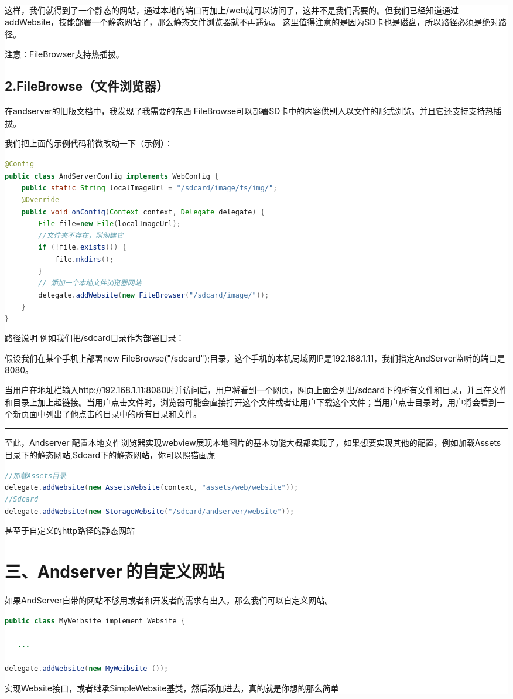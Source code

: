 这样，我们就得到了一个静态的网站，通过本地的端口再加上/web就可以访问了，这并不是我们需要的。但我们已经知道通过addWebsite，技能部署一个静态网站了，那么静态文件浏览器就不再遥远。
这里值得注意的是因为SD卡也是磁盘，所以路径必须是绝对路径。

注意：FileBrowser支持热插拔。
## 2.FileBrowse（文件浏览器）
在andserver的旧版文档中，我发现了我需要的东西
FileBrowse可以部署SD卡中的内容供别人以文件的形式浏览。并且它还支持支持热插拔。

我们把上面的示例代码稍微改动一下（示例）：
```java
@Config
public class AndServerConfig implements WebConfig {
    public static String localImageUrl = "/sdcard/image/fs/img/";
    @Override
    public void onConfig(Context context, Delegate delegate) {
        File file=new File(localImageUrl);
        //文件夹不存在，则创建它
        if (!file.exists()) {
            file.mkdirs();
        }
        // 添加一个本地文件浏览器网站
        delegate.addWebsite(new FileBrowser("/sdcard/image/"));
    }
}
```
路径说明
例如我们把/sdcard目录作为部署目录：

假设我们在某个手机上部署new FileBrowse("/sdcard");目录，这个手机的本机局域网IP是192.168.1.11，我们指定AndServer监听的端口是8080。

当用户在地址栏输入http://192.168.1.11:8080时并访问后，用户将看到一个网页，网页上面会列出/sdcard下的所有文件和目录，并且在文件和目录上加上超链接。当用户点击文件时，浏览器可能会直接打开这个文件或者让用户下载这个文件；当用户点击目录时，用户将会看到一个新页面中列出了他点击的目录中的所有目录和文件。

---
至此，Andserver 配置本地文件浏览器实现webview展现本地图片的基本功能大概都实现了，如果想要实现其他的配置，例如加载Assets目录下的静态网站,Sdcard下的静态网站，你可以照猫画虎
```java
//加载Assets目录
delegate.addWebsite(new AssetsWebsite(context, "assets/web/website"));
//Sdcard
delegate.addWebsite(new StorageWebsite("/sdcard/andserver/website"));
```
甚至于自定义的http路径的静态网站

# 三、Andserver 的自定义网站
如果AndServer自带的网站不够用或者和开发者的需求有出入，那么我们可以自定义网站。
```java
public class MyWeibsite implement Website {

   ...

delegate.addWebsite(new MyWeibsite ());

```
实现Website接口，或者继承SimpleWebsite基类，然后添加进去，真的就是你想的那么简单


